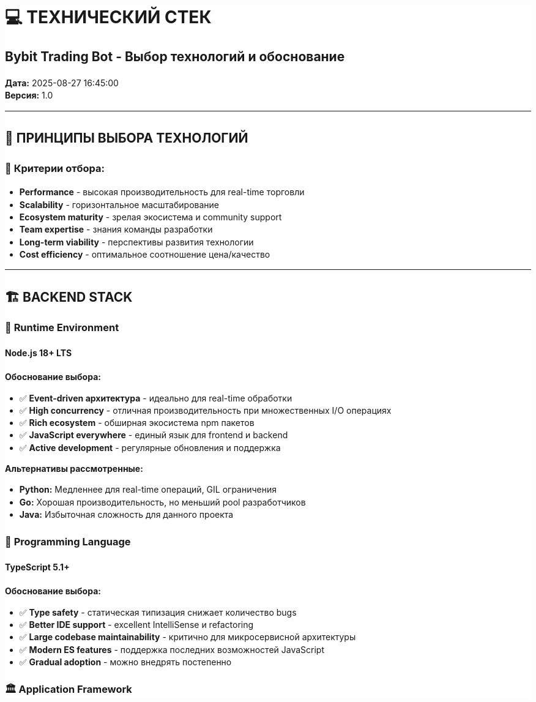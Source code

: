 # 💻 ТЕХНИЧЕСКИЙ СТЕК
## Bybit Trading Bot - Выбор технологий и обоснование

**Дата:** 2025-08-27 16:45:00  
**Версия:** 1.0

---

## 🎯 ПРИНЦИПЫ ВЫБОРА ТЕХНОЛОГИЙ

### 🔧 **Критерии отбора:**
- **Performance** - высокая производительность для real-time торговли
- **Scalability** - горизонтальное масштабирование
- **Ecosystem maturity** - зрелая экосистема и community support
- **Team expertise** - знания команды разработки
- **Long-term viability** - перспективы развития технологии
- **Cost efficiency** - оптимальное соотношение цена/качество

---

## 🏗️ BACKEND STACK

### 🚀 **Runtime Environment**

#### **Node.js 18+ LTS**
**Обоснование выбора:**
- ✅ **Event-driven архитектура** - идеально для real-time обработки
- ✅ **High concurrency** - отличная производительность при множественных I/O операциях  
- ✅ **Rich ecosystem** - обширная экосистема npm пакетов
- ✅ **JavaScript everywhere** - единый язык для frontend и backend
- ✅ **Active development** - регулярные обновления и поддержка

**Альтернативы рассмотренные:**
- **Python:** Медленнее для real-time операций, GIL ограничения
- **Go:** Хорошая производительность, но меньший pool разработчиков
- **Java:** Избыточная сложность для данного проекта

### 📝 **Programming Language**

#### **TypeScript 5.1+**
**Обоснование выбора:**
- ✅ **Type safety** - статическая типизация снижает количество bugs
- ✅ **Better IDE support** - excellent IntelliSense и refactoring
- ✅ **Large codebase maintainability** - критично для микросервисной архитектуры
- ✅ **Modern ES features** - поддержка последних возможностей JavaScript
- ✅ **Gradual adoption** - можно внедрять постепенно

### 🏛️ **Application Framework**
